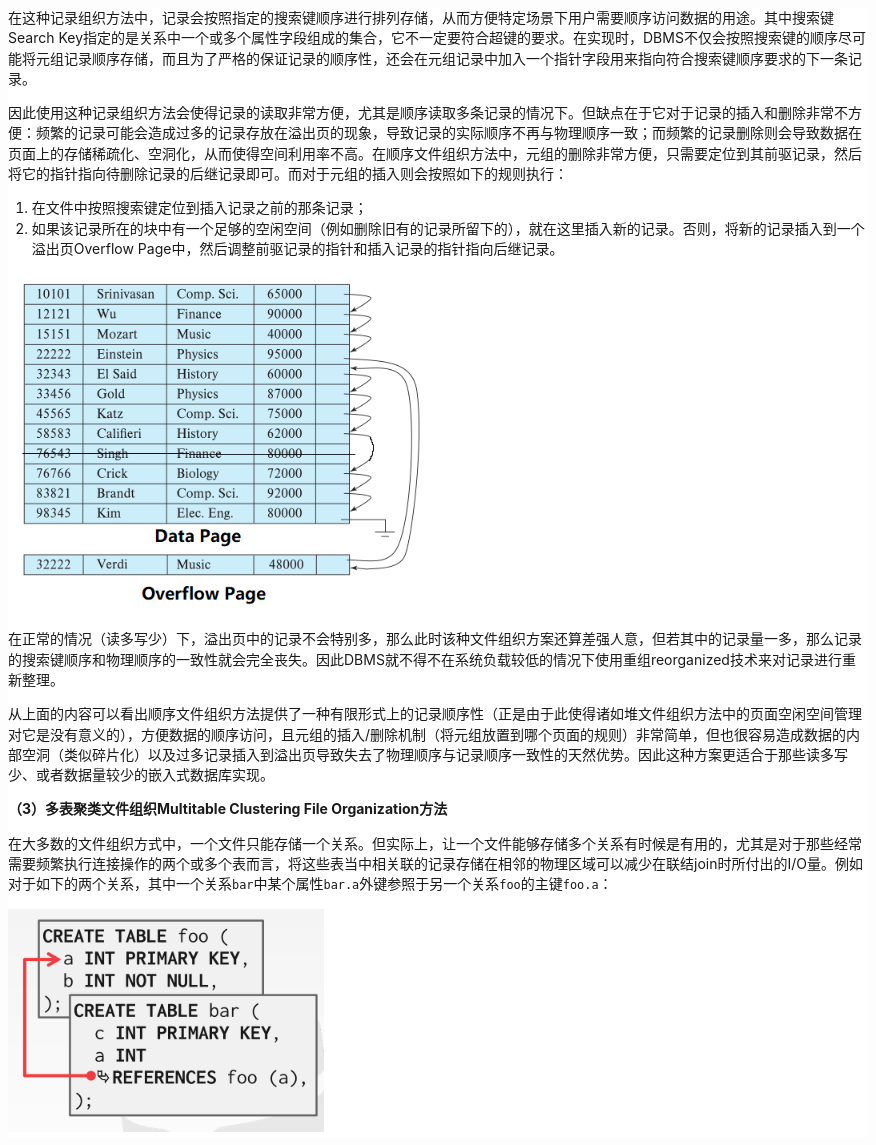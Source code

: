 在这种记录组织方法中，记录会按照指定的搜索键顺序进行排列存储，从而方便特定场景下用户需要顺序访问数据的用途。其中搜索键Search Key指定的是关系中一个或多个属性字段组成的集合，它不一定要符合超键的要求。在实现时，DBMS不仅会按照搜索键的顺序尽可能将元组记录顺序存储，而且为了严格的保证记录的顺序性，还会在元组记录中加入一个指针字段用来指向符合搜索键顺序要求的下一条记录。

因此使用这种记录组织方法会使得记录的读取非常方便，尤其是顺序读取多条记录的情况下。但缺点在于它对于记录的插入和删除非常不方便：频繁的记录可能会造成过多的记录存放在溢出页的现象，导致记录的实际顺序不再与物理顺序一致；而频繁的记录删除则会导致数据在页面上的存储稀疏化、空洞化，从而使得空间利用率不高。在顺序文件组织方法中，元组的删除非常方便，只需要定位到其前驱记录，然后将它的指针指向待删除记录的后继记录即可。而对于元组的插入则会按照如下的规则执行：

1. 在文件中按照搜索键定位到插入记录之前的那条记录；
2. 如果该记录所在的块中有一个足够的空闲空间（例如删除旧有的记录所留下的），就在这里插入新的记录。否则，将新的记录插入到一个溢出页Overflow Page中，然后调整前驱记录的指针和插入记录的指针指向后继记录。

<img src="图片/Snipaste_2022-05-26_15-41-12.png" alt="Snipaste_2022-05-26_15-41-12" style="zoom: 80%;" />

在正常的情况（读多写少）下，溢出页中的记录不会特别多，那么此时该种文件组织方案还算差强人意，但若其中的记录量一多，那么记录的搜索键顺序和物理顺序的一致性就会完全丧失。因此DBMS就不得不在系统负载较低的情况下使用重组reorganized技术来对记录进行重新整理。

从上面的内容可以看出顺序文件组织方法提供了一种有限形式上的记录顺序性（正是由于此使得诸如堆文件组织方法中的页面空闲空间管理对它是没有意义的），方便数据的顺序访问，且元组的插入/删除机制（将元组放置到哪个页面的规则）非常简单，但也很容易造成数据的内部空洞（类似碎片化）以及过多记录插入到溢出页导致失去了物理顺序与记录顺序一致性的天然优势。因此这种方案更适合于那些读多写少、或者数据量较少的嵌入式数据库实现。

**（3）多表聚类文件组织Multitable Clustering File Organization方法**

在大多数的文件组织方式中，一个文件只能存储一个关系。但实际上，让一个文件能够存储多个关系有时候是有用的，尤其是对于那些经常需要频繁执行连接操作的两个或多个表而言，将这些表当中相关联的记录存储在相邻的物理区域可以减少在联结join时所付出的I/O量。例如对于如下的两个关系，其中一个关系`bar`中某个属性`bar.a`外键参照于另一个关系`foo`的主键`foo.a`：

<img src="图片/Snipaste_2022-05-26_17-21-58.png" alt="Snipaste_2022-05-26_17-21-58" style="zoom:80%;" />
